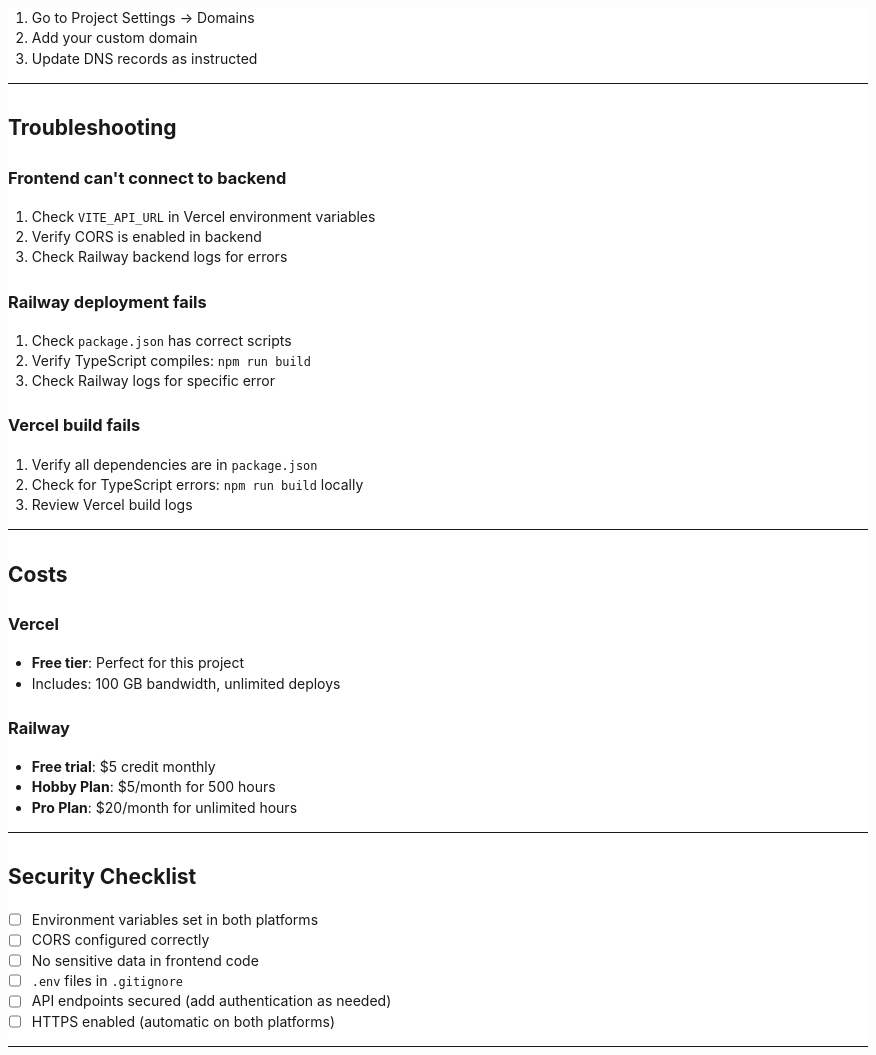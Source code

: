 1. Go to Project Settings → Domains
2. Add your custom domain
3. Update DNS records as instructed

---

## Troubleshooting

### Frontend can't connect to backend

1. Check `VITE_API_URL` in Vercel environment variables
2. Verify CORS is enabled in backend
3. Check Railway backend logs for errors

### Railway deployment fails

1. Check `package.json` has correct scripts
2. Verify TypeScript compiles: `npm run build`
3. Check Railway logs for specific error

### Vercel build fails

1. Verify all dependencies are in `package.json`
2. Check for TypeScript errors: `npm run build` locally
3. Review Vercel build logs

---

## Costs

### Vercel
- **Free tier**: Perfect for this project
- Includes: 100 GB bandwidth, unlimited deploys

### Railway
- **Free trial**: $5 credit monthly
- **Hobby Plan**: $5/month for 500 hours
- **Pro Plan**: $20/month for unlimited hours

---

## Security Checklist

- [ ] Environment variables set in both platforms
- [ ] CORS configured correctly
- [ ] No sensitive data in frontend code
- [ ] `.env` files in `.gitignore`
- [ ] API endpoints secured (add authentication as needed)
- [ ] HTTPS enabled (automatic on both platforms)

---
